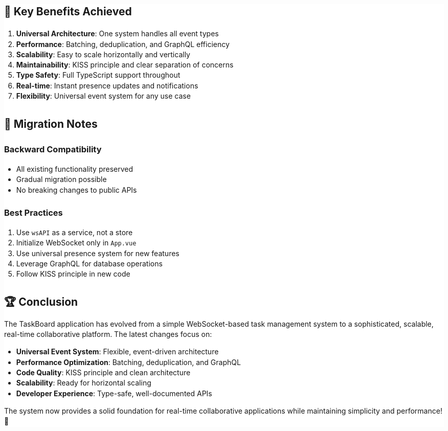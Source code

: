 ## 🎯 Key Benefits Achieved

1. **Universal Architecture**: One system handles all event types
2. **Performance**: Batching, deduplication, and GraphQL efficiency
3. **Scalability**: Easy to scale horizontally and vertically
4. **Maintainability**: KISS principle and clear separation of concerns
5. **Type Safety**: Full TypeScript support throughout
6. **Real-time**: Instant presence updates and notifications
7. **Flexibility**: Universal event system for any use case

## 📝 Migration Notes

### Backward Compatibility
- All existing functionality preserved
- Gradual migration possible
- No breaking changes to public APIs

### Best Practices
1. Use `wsAPI` as a service, not a store
2. Initialize WebSocket only in `App.vue`
3. Use universal presence system for new features
4. Leverage GraphQL for database operations
5. Follow KISS principle in new code

## 🏆 Conclusion

The TaskBoard application has evolved from a simple WebSocket-based task management system to a sophisticated, scalable, real-time collaborative platform. The latest changes focus on:

- **Universal Event System**: Flexible, event-driven architecture
- **Performance Optimization**: Batching, deduplication, and GraphQL
- **Code Quality**: KISS principle and clean architecture
- **Scalability**: Ready for horizontal scaling
- **Developer Experience**: Type-safe, well-documented APIs

The system now provides a solid foundation for real-time collaborative applications while maintaining simplicity and performance! 🎉
